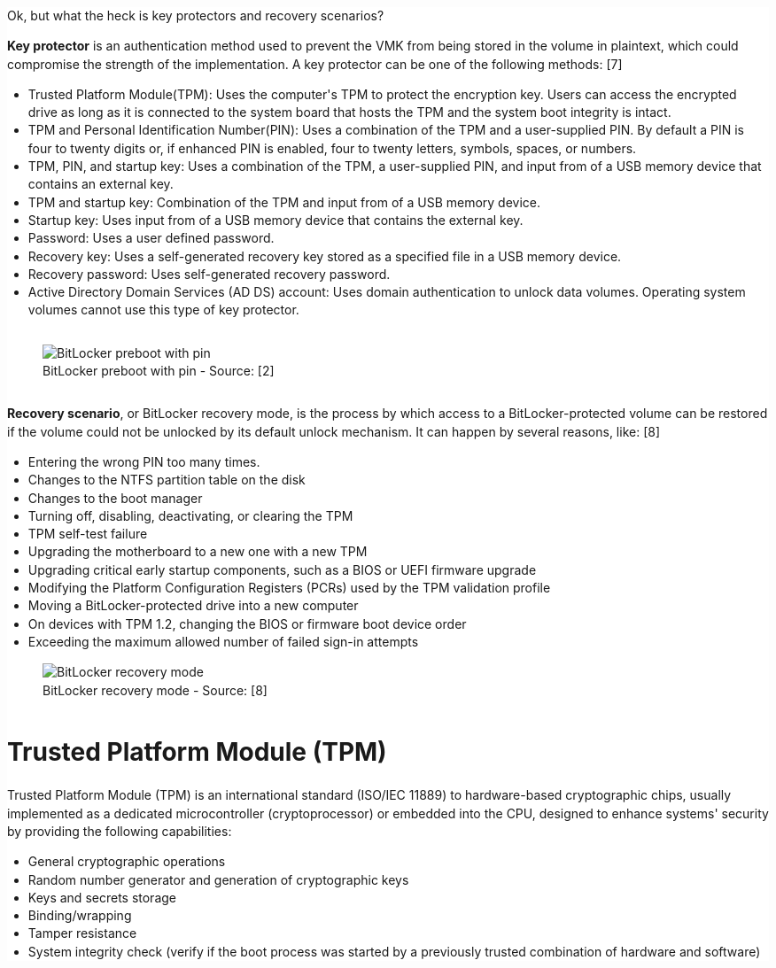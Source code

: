 Ok, but what the heck is key protectors and recovery scenarios?

**Key protector** is an authentication method used to prevent the VMK from being stored in the volume in plaintext, which could compromise the strength of the implementation. A key protector can be one of the following methods: [7]
* Trusted Platform Module(TPM): Uses the computer's TPM to protect the encryption key. Users can access the encrypted drive as long as it is connected to the system board that hosts the TPM and the system boot integrity is intact.
* TPM and Personal Identification Number(PIN): Uses a combination of the TPM and a user-supplied PIN. By default a PIN is four to twenty digits or, if enhanced PIN is enabled, four to twenty letters, symbols, spaces, or numbers.
* TPM, PIN, and startup key: Uses a combination of the TPM, a user-supplied PIN, and input from of a USB memory device that contains an external key.
* TPM and startup key: Combination of the TPM and input from of a USB memory device.
* Startup key: Uses input from of a USB memory device that contains the external key.
* Password: Uses a user defined password.
* Recovery key: Uses a self-generated recovery key stored as a specified file in a USB memory device.
* Recovery password: Uses self-generated recovery password.
* Active Directory Domain Services (AD DS) account: Uses domain authentication to unlock data volumes. Operating system volumes cannot use this type of key protector.

<figure style="display: inline-block;">
  <img style="vertical-align: center;" src="{{site.baseurl}}/assets/img/bitlocker/preboot-pin.png" width="60%" height="60%" alt="BitLocker preboot with pin">
  <figcaption style="text-align: left;">BitLocker preboot with pin - Source: [2]</figcaption>
</figure>

**Recovery scenario**, or BitLocker recovery mode, is the process by which access to a BitLocker-protected volume can be restored if the volume could not be unlocked by its default unlock mechanism. It can happen by several reasons, like: [8]
* Entering the wrong PIN too many times.
* Changes to the NTFS partition table on the disk
* Changes to the boot manager
* Turning off, disabling, deactivating, or clearing the TPM
* TPM self-test failure
* Upgrading the motherboard to a new one with a new TPM
* Upgrading critical early startup components, such as a BIOS or UEFI firmware upgrade
* Modifying the Platform Configuration Registers (PCRs) used by the TPM validation profile
* Moving a BitLocker-protected drive into a new computer
* On devices with TPM 1.2, changing the BIOS or firmware boot device order
* Exceeding the maximum allowed number of failed sign-in attempts

<figure style="display: table;">
  <img style="vertical-align: center;" src="{{site.baseurl}}/assets/img/bitlocker/bitlocker-recovery.png" width="60%" height="60%" alt="BitLocker recovery mode">
  <figcaption style="text-align: left;">BitLocker recovery mode - Source: [8]</figcaption>
</figure>


# Trusted Platform Module (TPM)

Trusted Platform Module (TPM) is an international standard (ISO/IEC 11889) to hardware-based cryptographic chips, usually implemented as a dedicated microcontroller (cryptoprocessor) or embedded into the CPU, designed to enhance systems' security by providing the following capabilities:
* General cryptographic operations
* Random number generator and generation of cryptographic keys
* Keys and secrets storage
* Binding/wrapping
* Tamper resistance
* System integrity check (verify if the boot process was started by a previously trusted combination of hardware and software)
